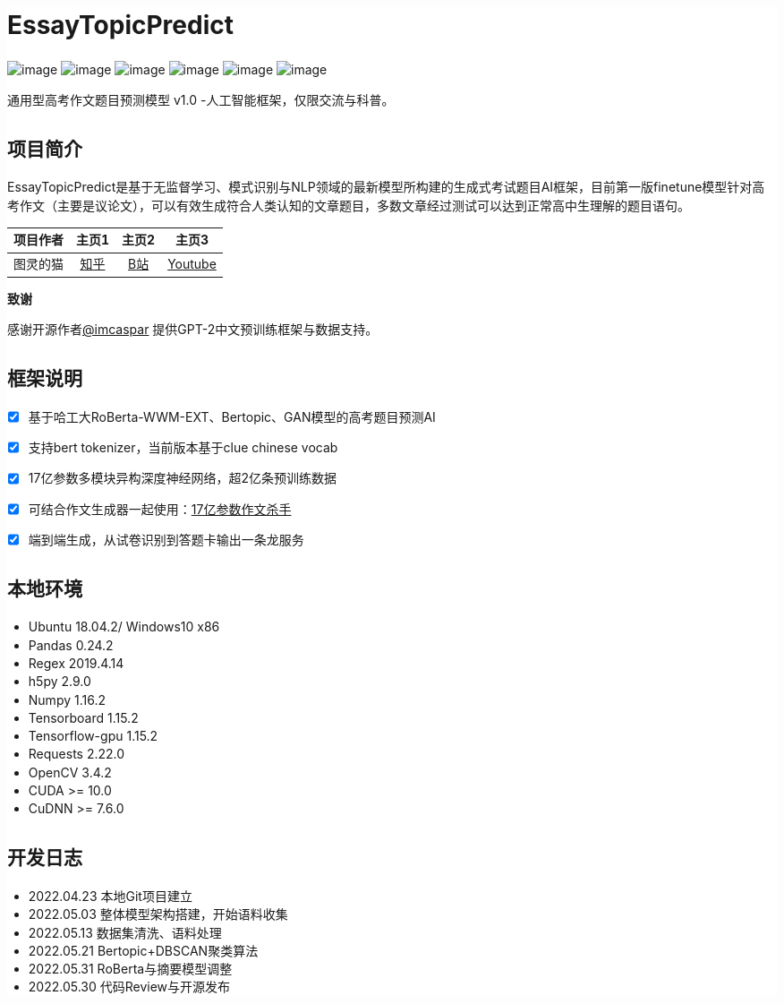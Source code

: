 # EssayTopicPredict

![image](https://img.shields.io/badge/License-Apache--2.0-green) ![image](https://img.shields.io/badge/License-MIT-orange)  ![image](https://img.shields.io/badge/License-Anti--996-red)  ![image](https://img.shields.io/badge/pypi-v0.0.1a4-yellowgreen) ![image](https://img.shields.io/badge/stars-%3C%201k-blue) ![image](https://img.shields.io/badge/issues-1%20open-brightgreen)  

通用型高考作文题目预测模型 v1.0 -人工智能框架，仅限交流与科普。


## 项目简介
EssayTopicPredict是基于无监督学习、模式识别与NLP领域的最新模型所构建的生成式考试题目AI框架，目前第一版finetune模型针对高考作文（主要是议论文），可以有效生成符合人类认知的文章题目，多数文章经过测试可以达到正常高中生理解的题目语句。

| 项目作者        | 主页1           | 主页2  | 主页3 |
| ------------- |:-------------:|:----:|:---:|
| 图灵的猫       | [知乎](https://www.zhihu.com/people/dong-xi-97-29) |[B站](https://space.bilibili.com/371846699) | [Youtube](https://www.youtube.com/channel/UCoEVP6iTw5sfozUGLLWJyDg/featured) |


**致谢**

感谢开源作者[@imcaspar](https://github.com/imcaspar)  提供GPT-2中文预训练框架与数据支持。
<br>

## 框架说明
- [x] 基于哈工大RoBerta-WWM-EXT、Bertopic、GAN模型的高考题目预测AI
- [x] 支持bert tokenizer，当前版本基于clue chinese vocab
- [x] 17亿参数多模块异构深度神经网络，超2亿条预训练数据
- [x] 可结合作文生成器一起使用：[17亿参数作文杀手](https://colab.research.google.com/github/EssayKillerBrain/EssayKiller_V2/blob/master/colab_online.ipynb)
- [x] 端到端生成，从试卷识别到答题卡输出一条龙服务


## 本地环境
* Ubuntu 18.04.2/ Windows10 x86
* Pandas 0.24.2
* Regex 2019.4.14
* h5py 2.9.0
* Numpy 1.16.2
* Tensorboard 1.15.2
* Tensorflow-gpu 1.15.2
* Requests 2.22.0
* OpenCV 3.4.2
* CUDA >= 10.0
* CuDNN >= 7.6.0

## 开发日志

* 2022.04.23 本地Git项目建立
* 2022.05.03 整体模型架构搭建，开始语料收集
* 2022.05.13 数据集清洗、语料处理
* 2022.05.21 Bertopic+DBSCAN聚类算法
* 2022.05.31 RoBerta与摘要模型调整
* 2022.05.30 代码Review与开源发布
